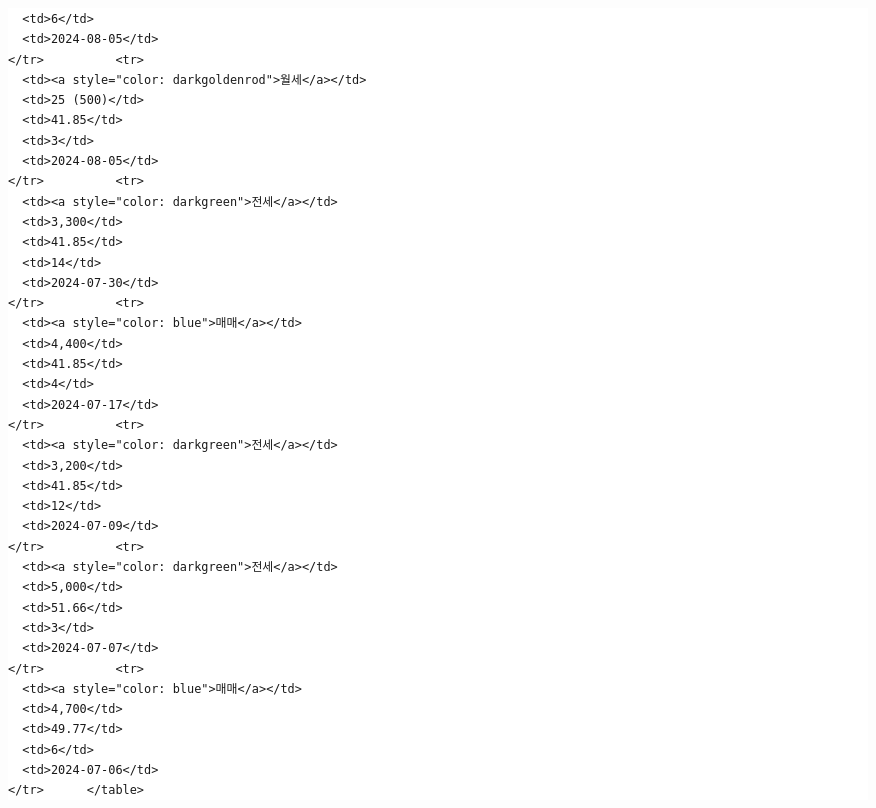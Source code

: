       <td>6</td>
      <td>2024-08-05</td>
    </tr>          <tr>
      <td><a style="color: darkgoldenrod">월세</a></td>
      <td>25 (500)</td>
      <td>41.85</td>
      <td>3</td>
      <td>2024-08-05</td>
    </tr>          <tr>
      <td><a style="color: darkgreen">전세</a></td>
      <td>3,300</td>
      <td>41.85</td>
      <td>14</td>
      <td>2024-07-30</td>
    </tr>          <tr>
      <td><a style="color: blue">매매</a></td>
      <td>4,400</td>
      <td>41.85</td>
      <td>4</td>
      <td>2024-07-17</td>
    </tr>          <tr>
      <td><a style="color: darkgreen">전세</a></td>
      <td>3,200</td>
      <td>41.85</td>
      <td>12</td>
      <td>2024-07-09</td>
    </tr>          <tr>
      <td><a style="color: darkgreen">전세</a></td>
      <td>5,000</td>
      <td>51.66</td>
      <td>3</td>
      <td>2024-07-07</td>
    </tr>          <tr>
      <td><a style="color: blue">매매</a></td>
      <td>4,700</td>
      <td>49.77</td>
      <td>6</td>
      <td>2024-07-06</td>
    </tr>      </table>
    

